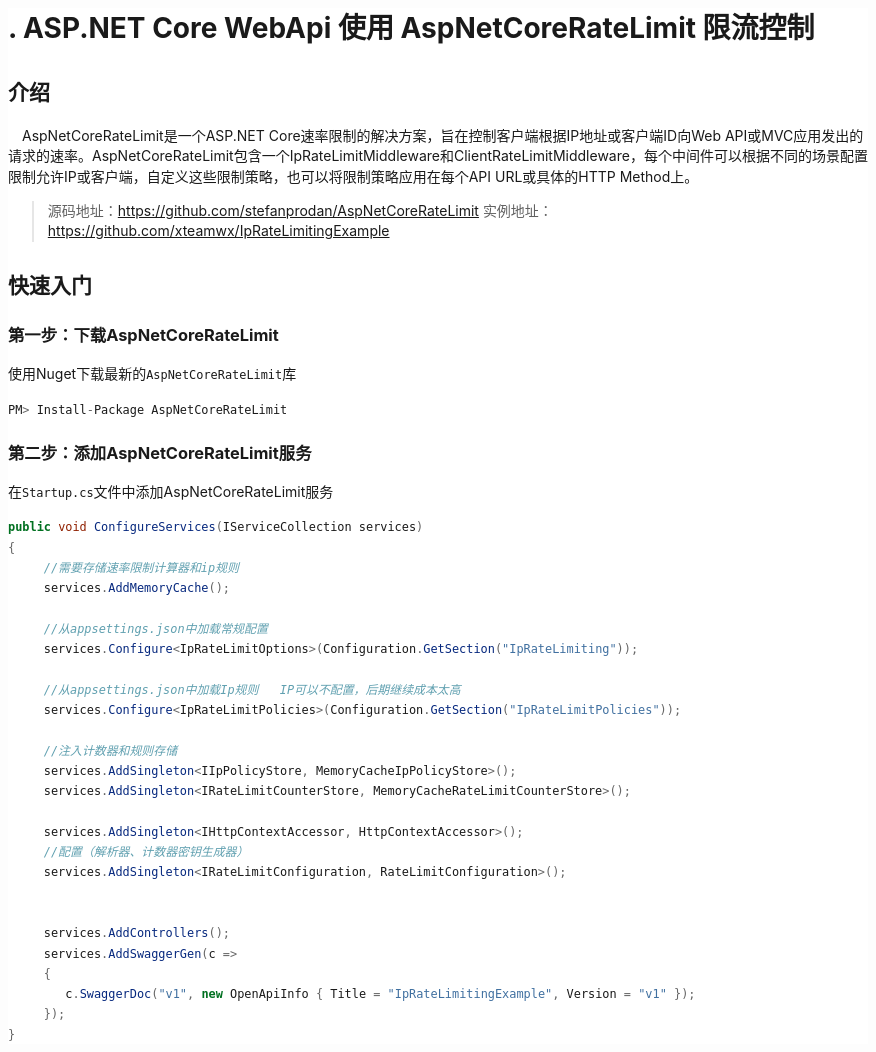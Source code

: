 

# . ASP.NET Core WebApi 使用 AspNetCoreRateLimit 限流控制

## 介绍

　AspNetCoreRateLimit是一个ASP.NET Core速率限制的解决方案，旨在控制客户端根据IP地址或客户端ID向Web API或MVC应用发出的请求的速率。AspNetCoreRateLimit包含一个IpRateLimitMiddleware和ClientRateLimitMiddleware，每个中间件可以根据不同的场景配置限制允许IP或客户端，自定义这些限制策略，也可以将限制策略应用在每​​个API URL或具体的HTTP Method上。


> 源码地址：https://github.com/stefanprodan/AspNetCoreRateLimit
> 实例地址：https://github.com/xteamwx/IpRateLimitingExample

## 快速入门

### 第一步：下载AspNetCoreRateLimit

使用Nuget下载最新的`AspNetCoreRateLimit`库

```c#
PM> Install-Package AspNetCoreRateLimit 
```

### 第二步：添加AspNetCoreRateLimit服务

在`Startup.cs`文件中添加AspNetCoreRateLimit服务
```c#
public void ConfigureServices(IServiceCollection services) 
{   
     //需要存储速率限制计算器和ip规则
     services.AddMemoryCache();

     //从appsettings.json中加载常规配置
     services.Configure<IpRateLimitOptions>(Configuration.GetSection("IpRateLimiting"));

     //从appsettings.json中加载Ip规则   IP可以不配置，后期继续成本太高
     services.Configure<IpRateLimitPolicies>(Configuration.GetSection("IpRateLimitPolicies"));

     //注入计数器和规则存储
     services.AddSingleton<IIpPolicyStore, MemoryCacheIpPolicyStore>();
     services.AddSingleton<IRateLimitCounterStore, MemoryCacheRateLimitCounterStore>();

     services.AddSingleton<IHttpContextAccessor, HttpContextAccessor>();
     //配置（解析器、计数器密钥生成器）
     services.AddSingleton<IRateLimitConfiguration, RateLimitConfiguration>();


     services.AddControllers();
     services.AddSwaggerGen(c =>
     {
        c.SwaggerDoc("v1", new OpenApiInfo { Title = "IpRateLimitingExample", Version = "v1" });
     });
}
```
